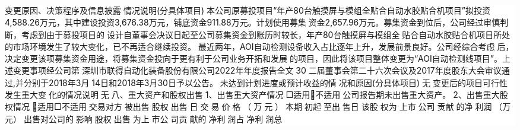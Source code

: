 变更原因、决策程序及信息披露
情况说明(分具体项目)
本公司原募投项目“年产80台触摸屏与模组全贴合自动水胶贴合机项目”拟投资
4,588.26万元，其中建设投资3,676.38万元，铺底资金911.88万元。计划使用募集
资金2,657.96万元。募集资金到位后，公司经过审慎判断，考虑到由于募投项目的
设计自董事会决议日起至公司募集资金到账历时较长，年产80台触摸屏与模组全
贴合自动水胶贴合机项目所处的市场环境发生了较大变化，已不再适合继续投资。
最近两年，AOI自动检测设备收入占比逐年上升，发展前景良好。公司经综合考虑
后，决定变更该项募集资金用途，将募集资金投向于更有利于公司业务开拓和发展
的项目，因此将该项目整体变更为“AOI自动检测线项目”。上述变更事项经公司第
深圳市联得自动化装备股份有限公司2022年年度报告全文
30
二届董事会第二十六次会议及2017年度股东大会审议通过,并分别于2018年3月
14日和2018年3月30日予以公告。
未达到计划进度或预计收益的情
况和原因(分具体项目)
无
变更后的项目可行性发生重大变
化的情况说明
无
八、重大资产和股权出售
1、出售重大资产情况
□适用不适用
公司报告期未出售重大资产。
2、出售重大股权情况
适用□不适用
交易对方
被出售
股权
出售
日
交
易
价
格
（
万
元
）
本期
初起
至出
售日
该股
权为
上市
公司
贡献
的净
利润
（万
元）
出售对公司的
影响
股权
出售
为上
市公
司贡
献的
净利
润占
净利
润总